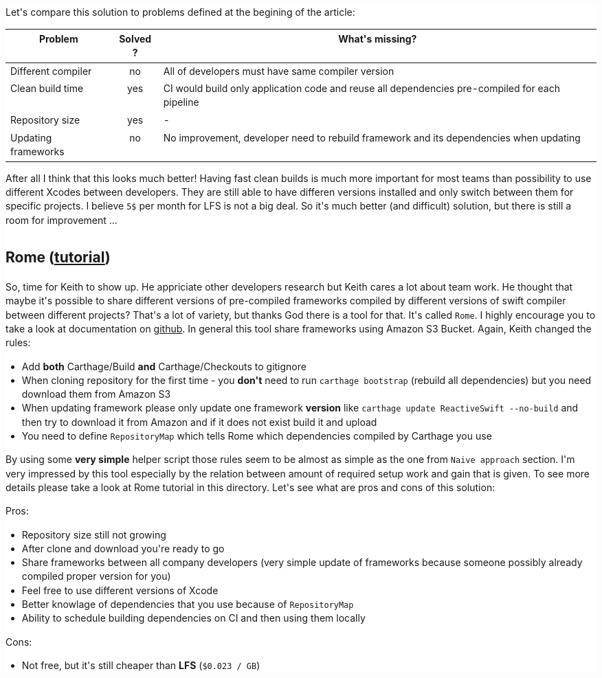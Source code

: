 Let's compare this solution to problems defined at the begining of the article:

| Problem  | Solved? |  What's missing? |
|---|:---:|---|
| Different compiler   | no |  All of developers must have same compiler version |
| Clean build time  | yes | CI would build only application code and reuse all dependencies pre-compiled for each pipeline |
| Repository size  | yes  | - |
| Updating frameworks| no | No improvement, developer need to rebuild framework and its dependencies when updating |

After all I think that this looks much better! Having fast clean builds is much more important for most teams than possibility to use different Xcodes between developers. They are still able to have differen versions installed and only switch between them for specific projects. I believe `5$` per month for LFS is not a big deal. So it's much better (and difficult) solution, but there is still a room for improvement ...

## Rome ([tutorial](rome.md))

So, time for Keith to show up. He appriciate other developers research but Keith cares a lot about team work. He thought that maybe it's possible to share different versions of pre-compiled frameworks compiled by different versions of swift compiler between different projects? That's a lot of variety, but thanks God there is a tool for that. It's called `Rome`. I highly encourage you to take a look at documentation on [github](https://github.com/blender/Rome). In general this tool share frameworks using Amazon S3 Bucket. Again, Keith changed the rules: 

- Add **both** Carthage/Build **and** Carthage/Checkouts to gitignore
- When cloning repository for the first time - you **don't** need to run `carthage bootstrap` (rebuild all dependencies) but you need download them from Amazon S3 
- When updating framework please only update one framework **version** like `carthage update ReactiveSwift --no-build` and then try to download it from Amazon and if it does not exist build it and upload
- You need to define `RepositoryMap` which tells Rome which dependencies compiled by Carthage you use 

By using some **very simple** helper script those rules seem to be almost as simple as the one from `Naive approach` section. I'm very impressed by this tool especially by the relation between amount of required setup work and gain that is given. To see more details please take a look at Rome tutorial in this directory. Let's see what are pros and cons of this solution:

Pros:

- Repository size still not growing
- After clone and download you're ready to go
- Share frameworks between all company developers (very simple update of frameworks because someone possibly already compiled proper version for you)
- Feel free to use different versions of Xcode
- Better knowlage of dependencies that you use because of `RepositoryMap`
- Ability to schedule building dependencies on CI and then using them locally

Cons: 

- Not free, but it's still cheaper than **LFS** (`$0.023 / GB`)
